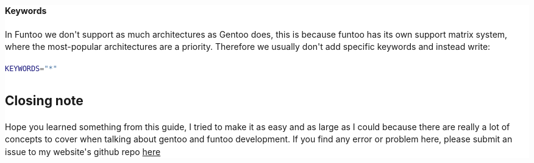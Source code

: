 #### Keywords
In Funtoo we don't support as much architectures as Gentoo does, this is because funtoo has its own support matrix system, where the most-popular 
architectures are a priority. Therefore we usually don't add specific keywords and instead write:
```ebuild
KEYWORDS="*"
```
## Closing note
Hope you learned something from this guide, I tried to make it as easy and as large as I could because there are really a lot of concepts to cover when
talking about gentoo and funtoo development. If you find any error or problem here, please submit an issue to my website's github repo 
[here](https://github.com/Madman10K/madman10k.github.io)
